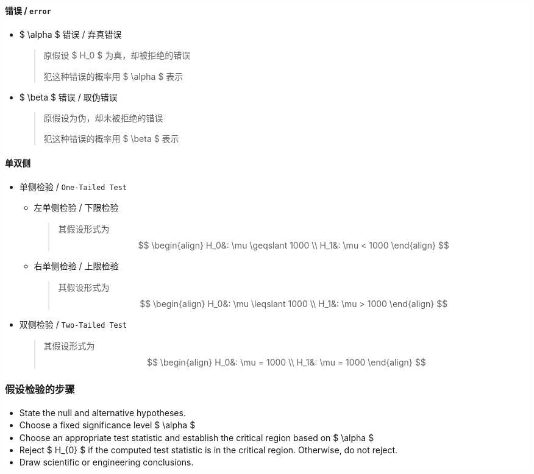 #### 错误 / `error`

- $ \alpha $ 错误 / 弃真错误

    > 原假设 $ H_0 $ 为真，却被拒绝的错误
    >
    > 犯这种错误的概率用 $ \alpha $ 表示

- $ \beta $ 错误 / 取伪错误

    > 原假设为伪，却未被拒绝的错误
    >
    > 犯这种错误的概率用 $ \beta $ 表示

#### 单双侧

- 单侧检验 / `One-Tailed Test`

    - 左单侧检验 / 下限检验

        > 其假设形式为
        > $$
        > \begin{align}
        > H_0&: \mu \geqslant 1000 \\
        > H_1&: \mu < 1000
        > \end{align}
        > $$
        > 

    - 右单侧检验 / 上限检验

        > 其假设形式为
        > $$
        > \begin{align}
        > H_0&: \mu \leqslant 1000 \\
        > H_1&: \mu > 1000
        > \end{align}
        > $$
        > 

- 双侧检验 / `Two-Tailed Test`

    > 其假设形式为
    > $$
    > \begin{align}
    > H_0&: \mu = 1000 \\
    > H_1&: \mu = 1000
    > \end{align}
    > $$

### 假设检验的步骤

- State the null and alternative hypotheses.
- Choose a fixed significance level $ \alpha $
- Choose an appropriate test statistic and establish the critical region based on $ \alpha $
- Reject $ H_{0} $ if the computed test statistic is in the critical region. Otherwise, do not reject.
- Draw scientific or engineering conclusions.
